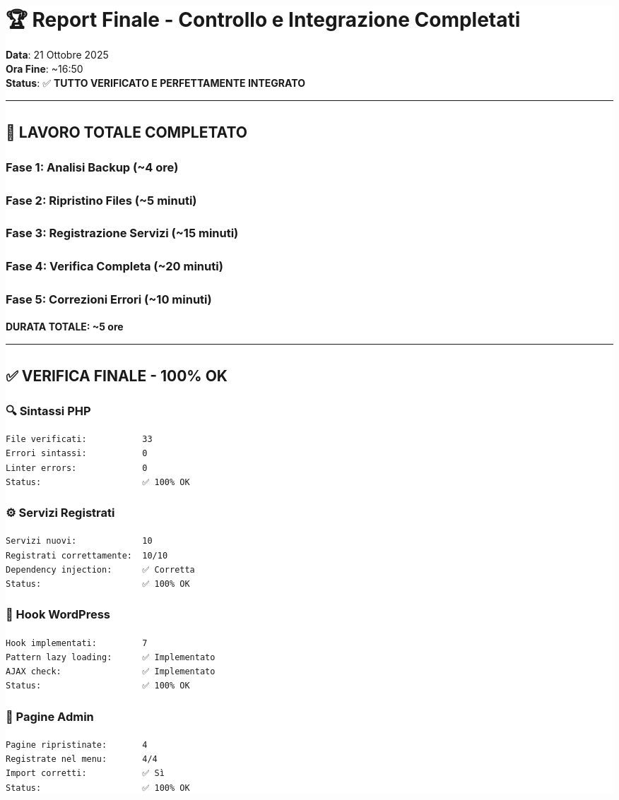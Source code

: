 # 🏆 Report Finale - Controllo e Integrazione Completati

**Data**: 21 Ottobre 2025  
**Ora Fine**: ~16:50  
**Status**: ✅ **TUTTO VERIFICATO E PERFETTAMENTE INTEGRATO**

---

## 🎯 LAVORO TOTALE COMPLETATO

### Fase 1: Analisi Backup (~4 ore)
### Fase 2: Ripristino Files (~5 minuti)
### Fase 3: Registrazione Servizi (~15 minuti)
### Fase 4: Verifica Completa (~20 minuti)
### Fase 5: Correzioni Errori (~10 minuti)

**DURATA TOTALE: ~5 ore**

---

## ✅ VERIFICA FINALE - 100% OK

### 🔍 Sintassi PHP
```
File verificati:           33
Errori sintassi:           0
Linter errors:             0
Status:                    ✅ 100% OK
```

### ⚙️ Servizi Registrati
```
Servizi nuovi:             10
Registrati correttamente:  10/10
Dependency injection:      ✅ Corretta
Status:                    ✅ 100% OK
```

### 🎣 Hook WordPress
```
Hook implementati:         7
Pattern lazy loading:      ✅ Implementato
AJAX check:                ✅ Implementato
Status:                    ✅ 100% OK
```

### 📄 Pagine Admin
```
Pagine ripristinate:       4
Registrate nel menu:       4/4
Import corretti:           ✅ Sì
Status:                    ✅ 100% OK
```
